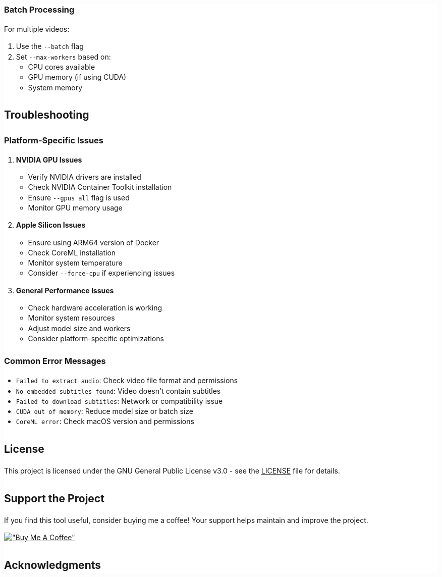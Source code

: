 ### Batch Processing
For multiple videos:
1. Use the `--batch` flag
2. Set `--max-workers` based on:
   - CPU cores available
   - GPU memory (if using CUDA)
   - System memory

## Troubleshooting

### Platform-Specific Issues

1. **NVIDIA GPU Issues**
   - Verify NVIDIA drivers are installed
   - Check NVIDIA Container Toolkit installation
   - Ensure `--gpus all` flag is used
   - Monitor GPU memory usage

2. **Apple Silicon Issues**
   - Ensure using ARM64 version of Docker
   - Check CoreML installation
   - Monitor system temperature
   - Consider `--force-cpu` if experiencing issues

3. **General Performance Issues**
   - Check hardware acceleration is working
   - Monitor system resources
   - Adjust model size and workers
   - Consider platform-specific optimizations

### Common Error Messages

- `Failed to extract audio`: Check video file format and permissions
- `No embedded subtitles found`: Video doesn't contain subtitles
- `Failed to download subtitles`: Network or compatibility issue
- `CUDA out of memory`: Reduce model size or batch size
- `CoreML error`: Check macOS version and permissions

## License

This project is licensed under the GNU General Public License v3.0 - see the [LICENSE](LICENSE) file for details.

## Support the Project

If you find this tool useful, consider buying me a coffee! Your support helps maintain and improve the project.

[!["Buy Me A Coffee"](https://www.buymeacoffee.com/assets/img/custom_images/orange_img.png)](https://www.buymeacoffee.com/yourusername)

## Acknowledgments
